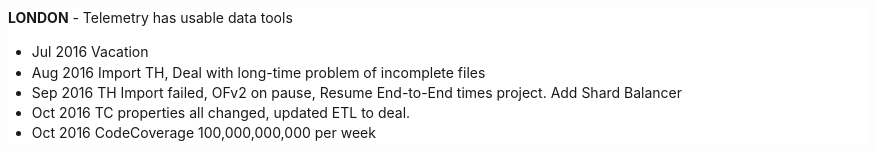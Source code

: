 **LONDON** - Telemetry has usable data tools

- Jul 2016 Vacation
- Aug 2016 Import TH, Deal with long-time problem of incomplete files
- Sep 2016 TH Import failed, OFv2 on pause, Resume End-to-End times project. Add Shard Balancer 
- Oct 2016 TC properties all changed, updated ETL to deal.  
- Oct 2016 CodeCoverage 100,000,000,000 per week




